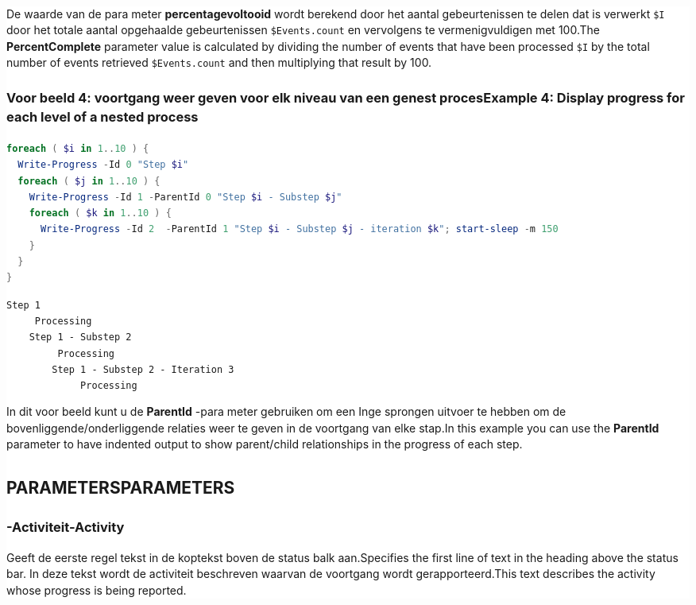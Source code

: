 <span data-ttu-id="973a9-119">De waarde van de para meter **percentagevoltooid** wordt berekend door het aantal gebeurtenissen te delen dat is verwerkt `$I` door het totale aantal opgehaalde gebeurtenissen `$Events.count` en vervolgens te vermenigvuldigen met 100.</span><span class="sxs-lookup"><span data-stu-id="973a9-119">The **PercentComplete** parameter value is calculated by dividing the number of events that have been processed `$I` by the total number of events retrieved `$Events.count` and then multiplying that result by 100.</span></span>

### <span data-ttu-id="973a9-120">Voor beeld 4: voortgang weer geven voor elk niveau van een genest proces</span><span class="sxs-lookup"><span data-stu-id="973a9-120">Example 4: Display progress for each level of a nested process</span></span>

```powershell
foreach ( $i in 1..10 ) {
  Write-Progress -Id 0 "Step $i"
  foreach ( $j in 1..10 ) {
    Write-Progress -Id 1 -ParentId 0 "Step $i - Substep $j"
    foreach ( $k in 1..10 ) {
      Write-Progress -Id 2  -ParentId 1 "Step $i - Substep $j - iteration $k"; start-sleep -m 150
    }
  }
}
```

```Output
Step 1
     Processing
    Step 1 - Substep 2
         Processing
        Step 1 - Substep 2 - Iteration 3
             Processing
```

<span data-ttu-id="973a9-121">In dit voor beeld kunt u de **ParentId** -para meter gebruiken om een Inge sprongen uitvoer te hebben om de bovenliggende/onderliggende relaties weer te geven in de voortgang van elke stap.</span><span class="sxs-lookup"><span data-stu-id="973a9-121">In this example you can use the **ParentId** parameter to have indented output to show parent/child relationships in the progress of each step.</span></span>

## <span data-ttu-id="973a9-122">PARAMETERS</span><span class="sxs-lookup"><span data-stu-id="973a9-122">PARAMETERS</span></span>

### <span data-ttu-id="973a9-123">-Activiteit</span><span class="sxs-lookup"><span data-stu-id="973a9-123">-Activity</span></span>

<span data-ttu-id="973a9-124">Geeft de eerste regel tekst in de koptekst boven de status balk aan.</span><span class="sxs-lookup"><span data-stu-id="973a9-124">Specifies the first line of text in the heading above the status bar.</span></span>
<span data-ttu-id="973a9-125">In deze tekst wordt de activiteit beschreven waarvan de voortgang wordt gerapporteerd.</span><span class="sxs-lookup"><span data-stu-id="973a9-125">This text describes the activity whose progress is being reported.</span></span>
